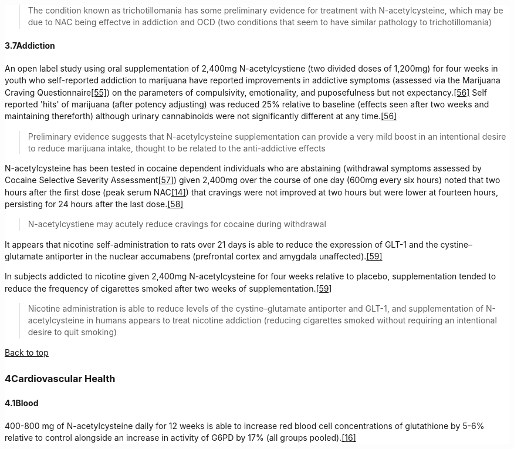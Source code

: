 
> The condition known as trichotillomania has some preliminary evidence for treatment with N-acetylcysteine, which may be due to NAC being effectve in addiction and OCD (two conditions that seem to have similar pathology to trichotillomania)


#### 3.7Addiction


An open label study using oral supplementation of 2,400mg N-acetylcystiene (two divided doses of 1,200mg) for four weeks in youth who self-reported addiction to marijuana have reported improvements in addictive symptoms (assessed via the Marijuana Craving Questionnaire[[55]](#ref55)) on the parameters of compulsivity, emotionality, and puposefulness but not expectancy.[[56]](#ref56) Self reported 'hits' of marijuana (after potency adjusting) was reduced 25% relative to baseline (effects seen after two weeks and maintaining thereforth) although urinary cannabinoids were not significantly different at any time.[[56]](#ref56)



> Preliminary evidence suggests that N-acetylcysteine supplementation can provide a very mild boost in an intentional desire to reduce marijuana intake, thought to be related to the anti-addictive effects


N-acetylcysteine has been tested in cocaine dependent individuals who are abstaining (withdrawal symptoms assessed by Cocaine Selective Severity Assessment[[57]](#ref57)) given 2,400mg over the course of one day (600mg every six hours) noted that two hours after the first dose (peak serum NAC[[14]](#ref14)) that cravings were not improved at two hours but were lower at fourteen hours, persisting for 24 hours after the last dose.[[58]](#ref58)



> N-acetylcystiene may acutely reduce cravings for cocaine during withdrawal


It appears that nicotine self-administration to rats over 21 days is able to reduce the expression of GLT-1 and the cystine–glutamate antiporter in the nuclear accumabens (prefrontal cortex and amygdala unaffected).[[59]](#ref59)


In subjects addicted to nicotine given 2,400mg N-acetylcysteine for four weeks relative to placebo, supplementation tended to reduce the frequency of cigarettes smoked after two weeks of supplementation.[[59]](#ref59)



> Nicotine administration is able to reduce levels of the cystine–glutamate antiporter and GLT-1, and supplementation of N-acetylcysteine in humans appears to treat nicotine addiction (reducing cigarettes smoked without requiring an intentional desire to quit smoking)


[Back to top](#c-neurology)
### 4Cardiovascular Health

#### 4.1Blood


400-800 mg of N-acetylcysteine daily for 12 weeks is able to increase red blood cell concentrations of glutathione by 5-6% relative to control alongside an increase in activity of G6PD by 17% (all groups pooled).[[16]](#ref16)
